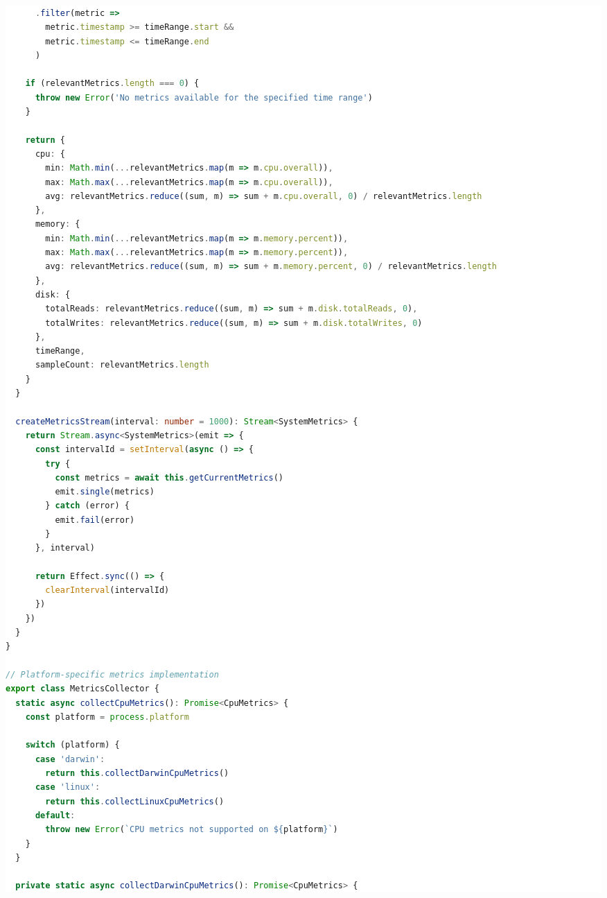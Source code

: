 ```typescript
      .filter(metric => 
        metric.timestamp >= timeRange.start && 
        metric.timestamp <= timeRange.end
      )
    
    if (relevantMetrics.length === 0) {
      throw new Error('No metrics available for the specified time range')
    }
    
    return {
      cpu: {
        min: Math.min(...relevantMetrics.map(m => m.cpu.overall)),
        max: Math.max(...relevantMetrics.map(m => m.cpu.overall)),
        avg: relevantMetrics.reduce((sum, m) => sum + m.cpu.overall, 0) / relevantMetrics.length
      },
      memory: {
        min: Math.min(...relevantMetrics.map(m => m.memory.percent)),
        max: Math.max(...relevantMetrics.map(m => m.memory.percent)),
        avg: relevantMetrics.reduce((sum, m) => sum + m.memory.percent, 0) / relevantMetrics.length
      },
      disk: {
        totalReads: relevantMetrics.reduce((sum, m) => sum + m.disk.totalReads, 0),
        totalWrites: relevantMetrics.reduce((sum, m) => sum + m.disk.totalWrites, 0)
      },
      timeRange,
      sampleCount: relevantMetrics.length
    }
  }
  
  createMetricsStream(interval: number = 1000): Stream<SystemMetrics> {
    return Stream.async<SystemMetrics>(emit => {
      const intervalId = setInterval(async () => {
        try {
          const metrics = await this.getCurrentMetrics()
          emit.single(metrics)
        } catch (error) {
          emit.fail(error)
        }
      }, interval)
      
      return Effect.sync(() => {
        clearInterval(intervalId)
      })
    })
  }
}

// Platform-specific metrics implementation
export class MetricsCollector {
  static async collectCpuMetrics(): Promise<CpuMetrics> {
    const platform = process.platform
    
    switch (platform) {
      case 'darwin':
        return this.collectDarwinCpuMetrics()
      case 'linux':
        return this.collectLinuxCpuMetrics()
      default:
        throw new Error(`CPU metrics not supported on ${platform}`)
    }
  }
  
  private static async collectDarwinCpuMetrics(): Promise<CpuMetrics> {
```